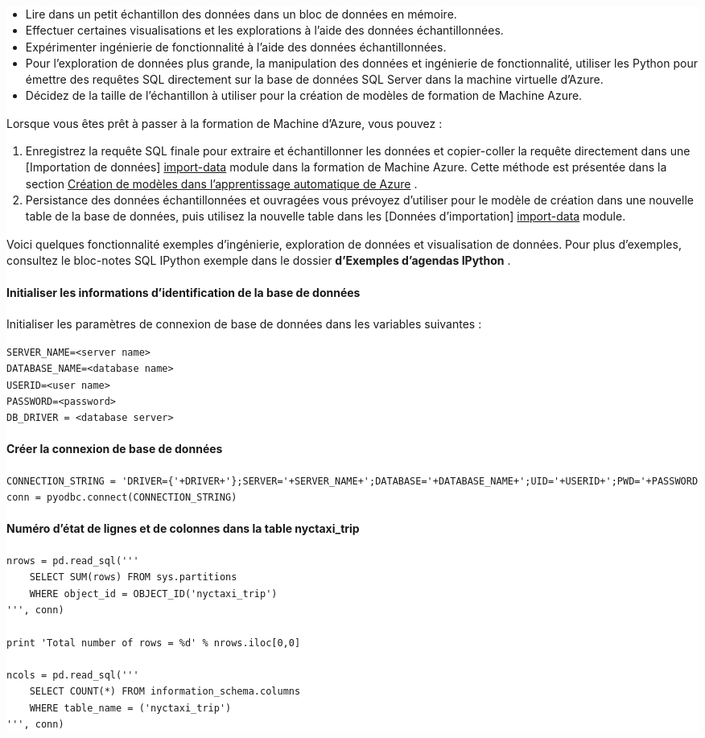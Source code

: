 - Lire dans un petit échantillon des données dans un bloc de données en mémoire.
- Effectuer certaines visualisations et les explorations à l’aide des données échantillonnées.
- Expérimenter ingénierie de fonctionnalité à l’aide des données échantillonnées.
- Pour l’exploration de données plus grande, la manipulation des données et ingénierie de fonctionnalité, utiliser les Python pour émettre des requêtes SQL directement sur la base de données SQL Server dans la machine virtuelle d’Azure.
- Décidez de la taille de l’échantillon à utiliser pour la création de modèles de formation de Machine Azure.

Lorsque vous êtes prêt à passer à la formation de Machine d’Azure, vous pouvez :  

1. Enregistrez la requête SQL finale pour extraire et échantillonner les données et copier-coller la requête directement dans une [Importation de données] [ import-data] module dans la formation de Machine Azure. Cette méthode est présentée dans la section [Création de modèles dans l’apprentissage automatique de Azure](#mlmodel) .    
2. Persistance des données échantillonnées et ouvragées vous prévoyez d’utiliser pour le modèle de création dans une nouvelle table de la base de données, puis utilisez la nouvelle table dans les [Données d’importation] [ import-data] module.

Voici quelques fonctionnalité exemples d’ingénierie, exploration de données et visualisation de données. Pour plus d’exemples, consultez le bloc-notes SQL IPython exemple dans le dossier **d’Exemples d’agendas IPython** .

#### <a name="initialize-database-credentials"></a>Initialiser les informations d’identification de la base de données

Initialiser les paramètres de connexion de base de données dans les variables suivantes :

    SERVER_NAME=<server name>
    DATABASE_NAME=<database name>
    USERID=<user name>
    PASSWORD=<password>
    DB_DRIVER = <database server>

#### <a name="create-database-connection"></a>Créer la connexion de base de données

    CONNECTION_STRING = 'DRIVER={'+DRIVER+'};SERVER='+SERVER_NAME+';DATABASE='+DATABASE_NAME+';UID='+USERID+';PWD='+PASSWORD
    conn = pyodbc.connect(CONNECTION_STRING)

#### <a name="report-number-of-rows-and-columns-in-table-nyctaxitrip"></a>Numéro d’état de lignes et de colonnes dans la table nyctaxi_trip

    nrows = pd.read_sql('''
        SELECT SUM(rows) FROM sys.partitions
        WHERE object_id = OBJECT_ID('nyctaxi_trip')
    ''', conn)

    print 'Total number of rows = %d' % nrows.iloc[0,0]

    ncols = pd.read_sql('''
        SELECT COUNT(*) FROM information_schema.columns
        WHERE table_name = ('nyctaxi_trip')
    ''', conn)


[1]: ./media/machine-learning-data-science-process-sql-walkthrough/sql-walkthrough_26_1.png
[2]: ./media/machine-learning-data-science-process-sql-walkthrough/sql-walkthrough_28_1.png
[3]: ./media/machine-learning-data-science-process-sql-walkthrough/sql-walkthrough_35_1.png
[4]: ./media/machine-learning-data-science-process-sql-walkthrough/sql-walkthrough_36_1.png
[5]: ./media/machine-learning-data-science-process-sql-walkthrough/sql-walkthrough_39_1.png
[6]: ./media/machine-learning-data-science-process-sql-walkthrough/sql-walkthrough_42_1.png
[7]: ./media/machine-learning-data-science-process-sql-walkthrough/sql-walkthrough_44_1.png
[8]: ./media/machine-learning-data-science-process-sql-walkthrough/sql-walkthrough_46_1.png
[9]: ./media/machine-learning-data-science-process-sql-walkthrough/sql-walkthrough_71_1.png
[10]: ./media/machine-learning-data-science-process-sql-walkthrough/azuremltrain.png
[11]: ./media/machine-learning-data-science-process-sql-walkthrough/azuremlpublish.png
[12]: ./media/machine-learning-data-science-process-sql-walkthrough/ssmsconnect.png
[13]: ./media/machine-learning-data-science-process-sql-walkthrough/executescript.png
[14]: ./media/machine-learning-data-science-process-sql-walkthrough/sqlserverproperties.png
[15]: ./media/machine-learning-data-science-process-sql-walkthrough/sqldefaultdirs.png
[16]: ./media/machine-learning-data-science-process-sql-walkthrough/bulkimport.png
[17]: ./media/machine-learning-data-science-process-sql-walkthrough/amlreader.png
[18]: ./media/machine-learning-data-science-process-sql-walkthrough/amlscoring.png
[edit-metadata]: https://msdn.microsoft.com/library/azure/370b6676-c11c-486f-bf73-35349f842a66/
[select-columns]: https://msdn.microsoft.com/library/azure/1ec722fa-b623-4e26-a44e-a50c6d726223/
[import-data]: https://msdn.microsoft.com/library/azure/4e1b0fe6-aded-4b3f-a36f-39b8862b9004/